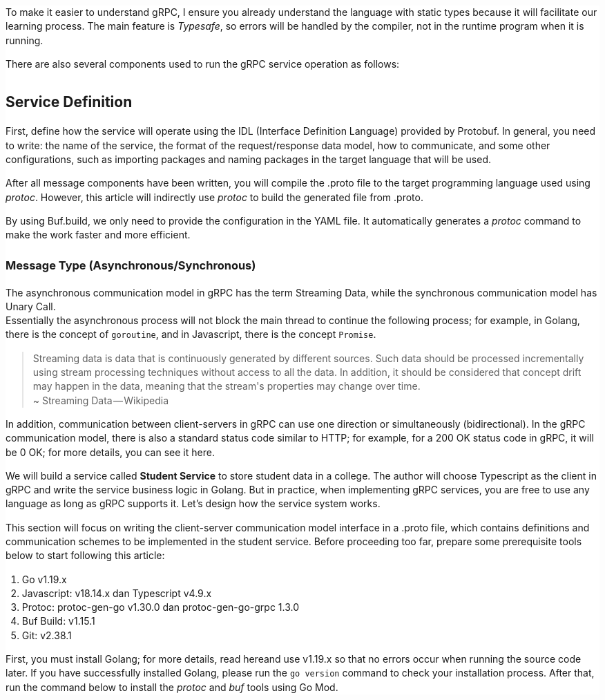 To make it easier to understand gRPC, I ensure you already understand the language with static types because it will facilitate our learning process. The main feature is *Typesafe*, so errors will be handled by the compiler, not in the runtime program when it is running.

There are also several components used to run the gRPC service operation as follows:

## Service Definition

First, define how the service will operate using the IDL (Interface Definition Language) provided by Protobuf. In general, you need to write: the name of the service, the format of the request/response data model, how to communicate, and some other configurations, such as importing packages and naming packages in the target language that will be used.

After all message components have been written, you will compile the .proto file to the target programming language used using *protoc*. However, this article will indirectly use *protoc* to build the generated file from .proto.

By using Buf.build, we only need to provide the configuration in the YAML file. It automatically generates a *protoc* command to make the work faster and more efficient.

### Message Type (Asynchronous/Synchronous)

The asynchronous communication model in gRPC has the term Streaming Data, while the synchronous communication model has Unary Call.   
Essentially the asynchronous process will not block the main thread to continue the following process; for example, in Golang, there is the concept of `goroutine`, and in Javascript, there is the concept `Promise`.

> Streaming data is data that is continuously generated by different sources. Such data should be processed incrementally using stream processing techniques without access to all the data. In addition, it should be considered that concept drift may happen in the data, meaning that the stream's properties may change over time.  
> ~ Streaming Data — Wikipedia

In addition, communication between client-servers in gRPC can use one direction or simultaneously (bidirectional). In the gRPC communication model, there is also a standard status code similar to HTTP; for example, for a 200 OK status code in gRPC, it will be 0 OK; for more details, you can see it here.

We will build a service called **Student Service** to store student data in a college. The author will choose Typescript as the client in gRPC and write the service business logic in Golang. But in practice, when implementing gRPC services, you are free to use any language as long as gRPC supports it. Let’s design how the service system works.

This section will focus on writing the client-server communication model interface in a .proto file, which contains definitions and communication schemes to be implemented in the student service. Before proceeding too far, prepare some prerequisite tools below to start following this article:

1. Go v1.19.x
2. Javascript: v18.14.x dan Typescript v4.9.x
3. Protoc: protoc-gen-go v1.30.0 dan protoc-gen-go-grpc 1.3.0
4. Buf Build: v1.15.1
5. Git: v2.38.1

First, you must install Golang; for more details, read hereand use v1.19.x so that no errors occur when running the source code later. If you have successfully installed Golang, please run the `go version` command to check your installation process. After that, run the command below to install the *protoc* and *buf* tools using Go Mod.
